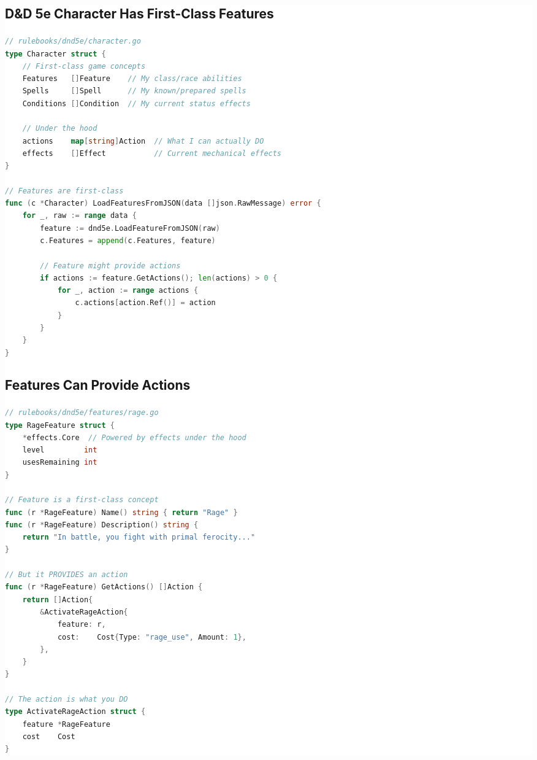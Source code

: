 ## D&D 5e Character Has First-Class Features

```go
// rulebooks/dnd5e/character.go
type Character struct {
    // First-class game concepts
    Features   []Feature    // My class/race abilities
    Spells     []Spell      // My known/prepared spells
    Conditions []Condition  // My current status effects
    
    // Under the hood
    actions    map[string]Action  // What I can actually DO
    effects    []Effect           // Current mechanical effects
}

// Features are first-class
func (c *Character) LoadFeaturesFromJSON(data []json.RawMessage) error {
    for _, raw := range data {
        feature := dnd5e.LoadFeatureFromJSON(raw)
        c.Features = append(c.Features, feature)
        
        // Feature might provide actions
        if actions := feature.GetActions(); len(actions) > 0 {
            for _, action := range actions {
                c.actions[action.Ref()] = action
            }
        }
    }
}
```

## Features Can Provide Actions

```go
// rulebooks/dnd5e/features/rage.go
type RageFeature struct {
    *effects.Core  // Powered by effects under the hood
    level         int
    usesRemaining int
}

// Feature is a first-class concept
func (r *RageFeature) Name() string { return "Rage" }
func (r *RageFeature) Description() string { 
    return "In battle, you fight with primal ferocity..."
}

// But it PROVIDES an action
func (r *RageFeature) GetActions() []Action {
    return []Action{
        &ActivateRageAction{
            feature: r,
            cost:    Cost{Type: "rage_use", Amount: 1},
        },
    }
}

// The action is what you DO
type ActivateRageAction struct {
    feature *RageFeature
    cost    Cost
}

```